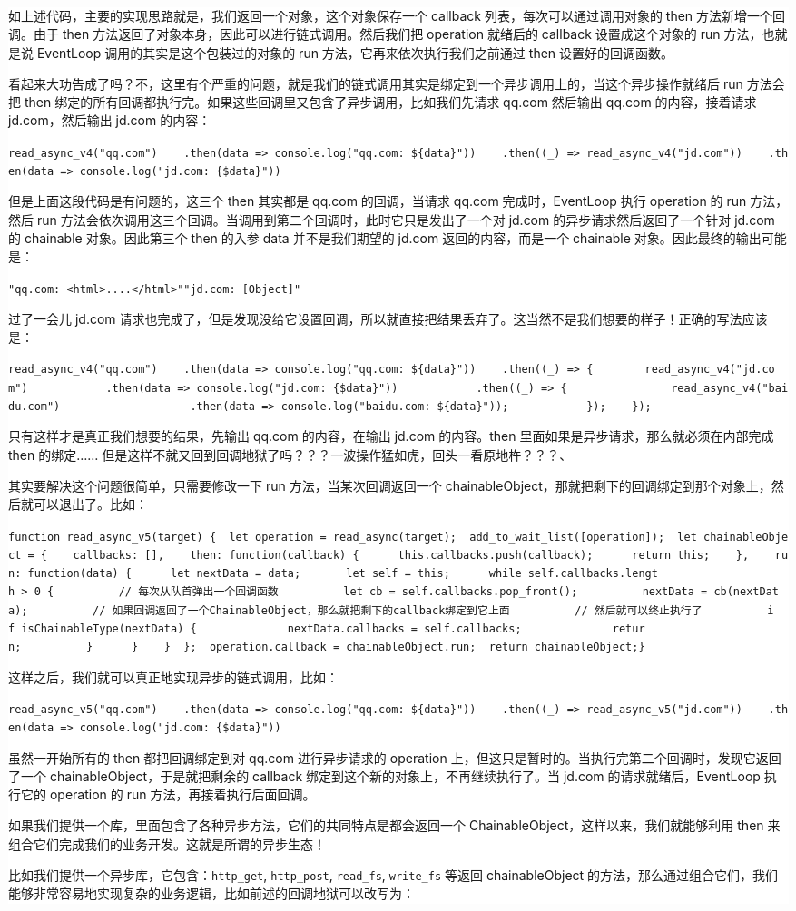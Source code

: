 如上述代码，主要的实现思路就是，我们返回一个对象，这个对象保存一个 callback 列表，每次可以通过调用对象的 then 方法新增一个回调。由于 then 方法返回了对象本身，因此可以进行链式调用。然后我们把 operation 就绪后的 callback 设置成这个对象的 run 方法，也就是说 EventLoop 调用的其实是这个包装过的对象的 run 方法，它再来依次执行我们之前通过 then 设置好的回调函数。

看起来大功告成了吗？不，这里有个严重的问题，就是我们的链式调用其实是绑定到一个异步调用上的，当这个异步操作就绪后 run 方法会把 then 绑定的所有回调都执行完。如果这些回调里又包含了异步调用，比如我们先请求 qq.com 然后输出 qq.com 的内容，接着请求 jd.com，然后输出 jd.com 的内容：

```
read_async_v4("qq.com")    .then(data => console.log("qq.com: ${data}"))    .then((_) => read_async_v4("jd.com"))    .then(data => console.log("jd.com: {$data}"))
```

但是上面这段代码是有问题的，这三个 then 其实都是 qq.com 的回调，当请求 qq.com 完成时，EventLoop 执行 operation 的 run 方法，然后 run 方法会依次调用这三个回调。当调用到第二个回调时，此时它只是发出了一个对 jd.com 的异步请求然后返回了一个针对 jd.com 的 chainable 对象。因此第三个 then 的入参 data 并不是我们期望的 jd.com 返回的内容，而是一个 chainable 对象。因此最终的输出可能是：

```
"qq.com: <html>....</html>""jd.com: [Object]"
```

过了一会儿 jd.com 请求也完成了，但是发现没给它设置回调，所以就直接把结果丢弃了。这当然不是我们想要的样子！正确的写法应该是：

```
read_async_v4("qq.com")    .then(data => console.log("qq.com: ${data}"))    .then((_) => {        read_async_v4("jd.com")            .then(data => console.log("jd.com: {$data}"))            .then((_) => {                read_async_v4("baidu.com")                    .then(data => console.log("baidu.com: ${data}"));            });    });
```

只有这样才是真正我们想要的结果，先输出 qq.com 的内容，在输出 jd.com 的内容。then 里面如果是异步请求，那么就必须在内部完成 then 的绑定…… 但是这样不就又回到回调地狱了吗？？？一波操作猛如虎，回头一看原地杵？？？、

其实要解决这个问题很简单，只需要修改一下 run 方法，当某次回调返回一个 chainableObject，那就把剩下的回调绑定到那个对象上，然后就可以退出了。比如：

```
function read_async_v5(target) {  let operation = read_async(target);  add_to_wait_list([operation]);  let chainableObject = {    callbacks: [],    then: function(callback) {      this.callbacks.push(callback);      return this;    },    run: function(data) {      let nextData = data;       let self = this;      while self.callbacks.length > 0 {          // 每次从队首弹出一个回调函数          let cb = self.callbacks.pop_front();          nextData = cb(nextData);          // 如果回调返回了一个ChainableObject，那么就把剩下的callback绑定到它上面          // 然后就可以终止执行了          if isChainableType(nextData) {              nextData.callbacks = self.callbacks;              return;          }      }    }  };  operation.callback = chainableObject.run;  return chainableObject;}
```

这样之后，我们就可以真正地实现异步的链式调用，比如：

```
read_async_v5("qq.com")    .then(data => console.log("qq.com: ${data}"))    .then((_) => read_async_v5("jd.com"))    .then(data => console.log("jd.com: {$data}"))
```

虽然一开始所有的 then 都把回调绑定到对 qq.com 进行异步请求的 operation 上，但这只是暂时的。当执行完第二个回调时，发现它返回了一个 chainableObject，于是就把剩余的 callback 绑定到这个新的对象上，不再继续执行了。当 jd.com 的请求就绪后，EventLoop 执行它的 operation 的 run 方法，再接着执行后面回调。

如果我们提供一个库，里面包含了各种异步方法，它们的共同特点是都会返回一个 ChainableObject，这样以来，我们就能够利用 then 来组合它们完成我们的业务开发。这就是所谓的异步生态！

比如我们提供一个异步库，它包含：`http_get`, `http_post`, `read_fs`, `write_fs` 等返回 chainableObject 的方法，那么通过组合它们，我们能够非常容易地实现复杂的业务逻辑，比如前述的回调地狱可以改写为：
